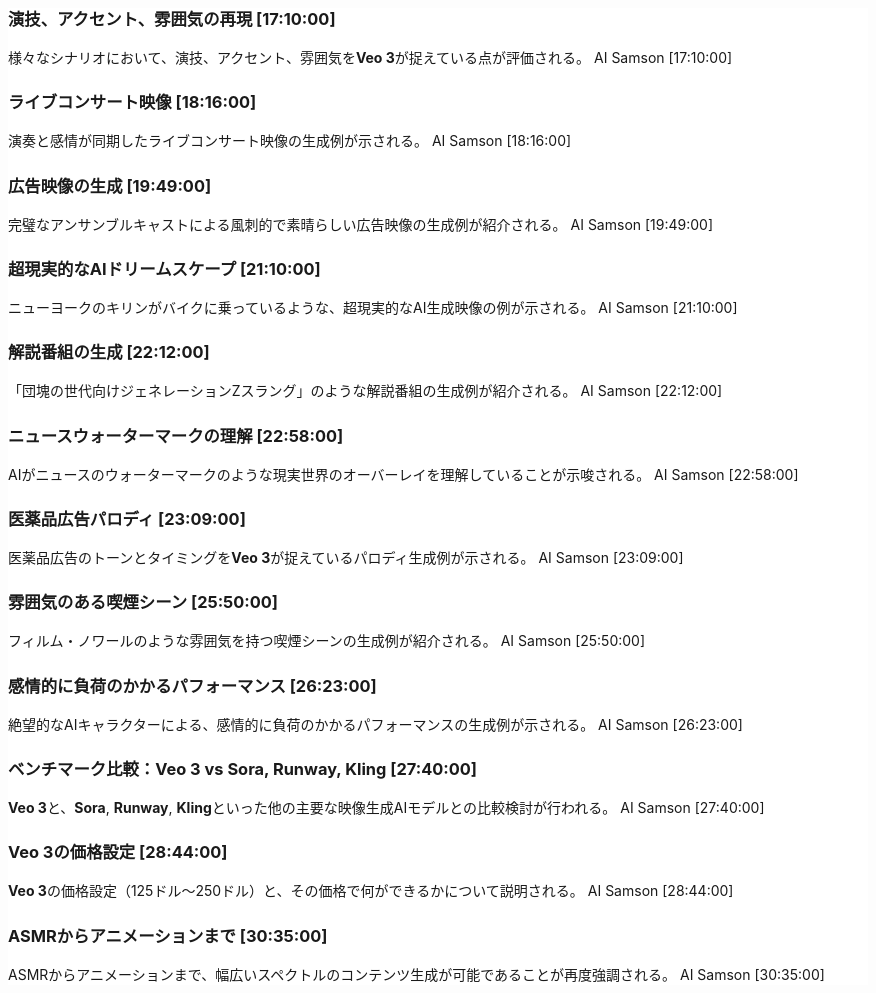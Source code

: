 ### 演技、アクセント、雰囲気の再現 [17:10:00]
様々なシナリオにおいて、演技、アクセント、雰囲気を**Veo 3**が捉えている点が評価される。
AI Samson [17:10:00]

### ライブコンサート映像 [18:16:00]
演奏と感情が同期したライブコンサート映像の生成例が示される。
AI Samson [18:16:00]

### 広告映像の生成 [19:49:00]
完璧なアンサンブルキャストによる風刺的で素晴らしい広告映像の生成例が紹介される。
AI Samson [19:49:00]

### 超現実的なAIドリームスケープ [21:10:00]
ニューヨークのキリンがバイクに乗っているような、超現実的なAI生成映像の例が示される。
AI Samson [21:10:00]

### 解説番組の生成 [22:12:00]
「団塊の世代向けジェネレーションZスラング」のような解説番組の生成例が紹介される。
AI Samson [22:12:00]

### ニュースウォーターマークの理解 [22:58:00]
AIがニュースのウォーターマークのような現実世界のオーバーレイを理解していることが示唆される。
AI Samson [22:58:00]

### 医薬品広告パロディ [23:09:00]
医薬品広告のトーンとタイミングを**Veo 3**が捉えているパロディ生成例が示される。
AI Samson [23:09:00]

### 雰囲気のある喫煙シーン [25:50:00]
フィルム・ノワールのような雰囲気を持つ喫煙シーンの生成例が紹介される。
AI Samson [25:50:00]

### 感情的に負荷のかかるパフォーマンス [26:23:00]
絶望的なAIキャラクターによる、感情的に負荷のかかるパフォーマンスの生成例が示される。
AI Samson [26:23:00]

### ベンチマーク比較：**Veo 3** vs **Sora**, **Runway**, **Kling** [27:40:00]
**Veo 3**と、**Sora**, **Runway**, **Kling**といった他の主要な映像生成AIモデルとの比較検討が行われる。
AI Samson [27:40:00]

### **Veo 3**の価格設定 [28:44:00]
**Veo 3**の価格設定（125ドル〜250ドル）と、その価格で何ができるかについて説明される。
AI Samson [28:44:00]

### ASMRからアニメーションまで [30:35:00]
ASMRからアニメーションまで、幅広いスペクトルのコンテンツ生成が可能であることが再度強調される。
AI Samson [30:35:00]
